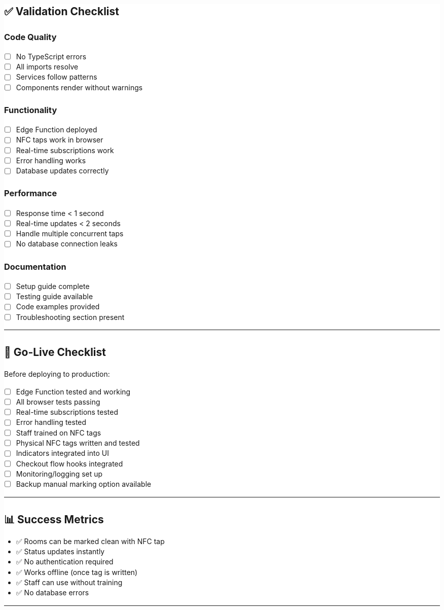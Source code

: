 
## ✅ Validation Checklist

### Code Quality
- [ ] No TypeScript errors
- [ ] All imports resolve
- [ ] Services follow patterns
- [ ] Components render without warnings

### Functionality
- [ ] Edge Function deployed
- [ ] NFC taps work in browser
- [ ] Real-time subscriptions work
- [ ] Error handling works
- [ ] Database updates correctly

### Performance
- [ ] Response time < 1 second
- [ ] Real-time updates < 2 seconds
- [ ] Handle multiple concurrent taps
- [ ] No database connection leaks

### Documentation
- [ ] Setup guide complete
- [ ] Testing guide available
- [ ] Code examples provided
- [ ] Troubleshooting section present

---

## 🚀 Go-Live Checklist

Before deploying to production:

- [ ] Edge Function tested and working
- [ ] All browser tests passing
- [ ] Real-time subscriptions tested
- [ ] Error handling tested
- [ ] Staff trained on NFC tags
- [ ] Physical NFC tags written and tested
- [ ] Indicators integrated into UI
- [ ] Checkout flow hooks integrated
- [ ] Monitoring/logging set up
- [ ] Backup manual marking option available

---

## 📊 Success Metrics

- ✅ Rooms can be marked clean with NFC tap
- ✅ Status updates instantly
- ✅ No authentication required
- ✅ Works offline (once tag is written)
- ✅ Staff can use without training
- ✅ No database errors

---